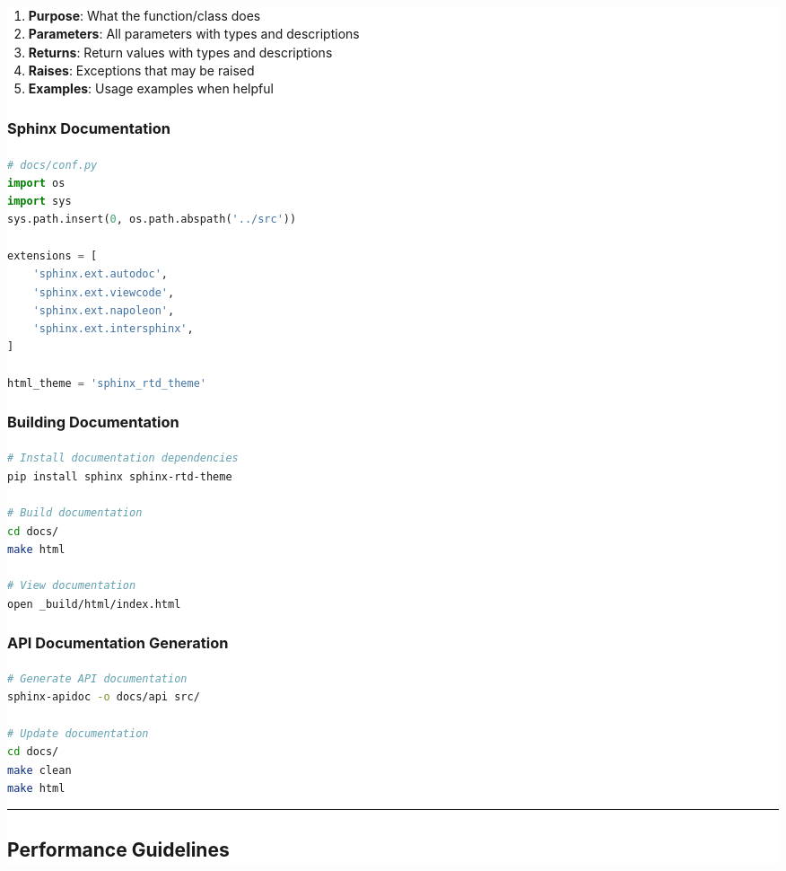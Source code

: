1. **Purpose**: What the function/class does
2. **Parameters**: All parameters with types and descriptions
3. **Returns**: Return values with types and descriptions
4. **Raises**: Exceptions that may be raised
5. **Examples**: Usage examples when helpful

### Sphinx Documentation

```python
# docs/conf.py
import os
import sys
sys.path.insert(0, os.path.abspath('../src'))

extensions = [
    'sphinx.ext.autodoc',
    'sphinx.ext.viewcode',
    'sphinx.ext.napoleon',
    'sphinx.ext.intersphinx',
]

html_theme = 'sphinx_rtd_theme'
```

### Building Documentation

```bash
# Install documentation dependencies
pip install sphinx sphinx-rtd-theme

# Build documentation
cd docs/
make html

# View documentation
open _build/html/index.html
```

### API Documentation Generation

```bash
# Generate API documentation
sphinx-apidoc -o docs/api src/

# Update documentation
cd docs/
make clean
make html
```

---

## Performance Guidelines
